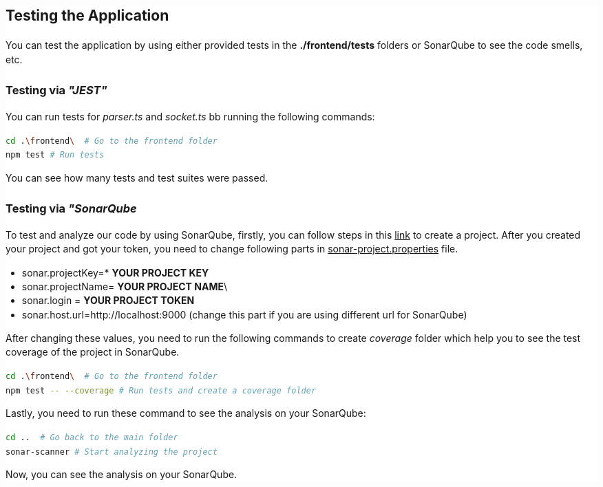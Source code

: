 ## Testing the Application
 
 You can test the application by using either provided tests in the **./frontend/tests** folders or SonarQube to see the code smells, etc.

 ### Testing via  *"JEST"*

 You can run tests for *parser.ts* and *socket.ts* bb running the following commands:
 ```bash
 cd .\frontend\  # Go to the frontend folder
 npm test # Run tests
```

You can see how many tests and test suites were passed.

### Testing via *"SonarQube*

To test and analyze our code by using SonarQube, firstly, you can follow steps in this [link](https://docs.sonarsource.com/sonarqube/latest/try-out-sonarqube/) to create a project. After you created your project and got your token, you need to change following parts in [sonar-project.properties](/sonar-project.properties) file.

- sonar.projectKey=* **YOUR PROJECT KEY**
- sonar.projectName=  **YOUR PROJECT NAME**\
- sonar.login = **YOUR PROJECT TOKEN**
- sonar.host.url=http://localhost:9000 (change this part if you are using different url for SonarQube)


After changing these values, you need to run the following commands to create *coverage* folder which help you to see the test coverage of the project in SonarQube.

 ```bash
 cd .\frontend\  # Go to the frontend folder
npm test -- --coverage # Run tests and create a coverage folder
```

Lastly, you need to run these command to see the analysis on your SonarQube:

 ```bash
 cd ..  # Go back to the main folder
 sonar-scanner # Start analyzing the project
```

Now, you can see the analysis on your SonarQube.